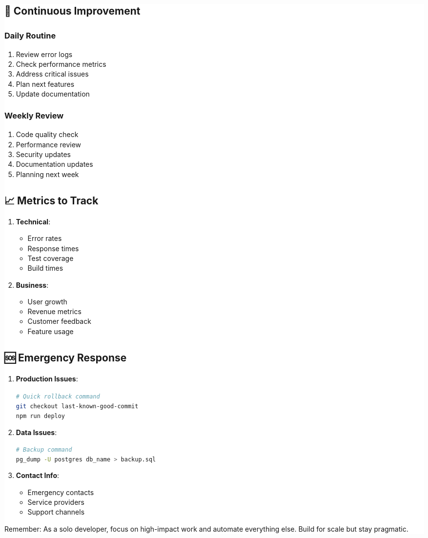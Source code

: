 ## 🔄 Continuous Improvement

### Daily Routine
1. Review error logs
2. Check performance metrics
3. Address critical issues
4. Plan next features
5. Update documentation

### Weekly Review
1. Code quality check
2. Performance review
3. Security updates
4. Documentation updates
5. Planning next week

## 📈 Metrics to Track

1. **Technical**:
   - Error rates
   - Response times
   - Test coverage
   - Build times

2. **Business**:
   - User growth
   - Revenue metrics
   - Customer feedback
   - Feature usage

## 🆘 Emergency Response

1. **Production Issues**:
   ```bash
   # Quick rollback command
   git checkout last-known-good-commit
   npm run deploy
   ```

2. **Data Issues**:
   ```bash
   # Backup command
   pg_dump -U postgres db_name > backup.sql
   ```

3. **Contact Info**:
   - Emergency contacts
   - Service providers
   - Support channels

Remember: As a solo developer, focus on high-impact work and automate everything else. Build for scale but stay pragmatic.
